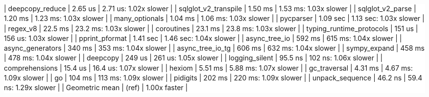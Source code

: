 | deepcopy_reduce            | 2.65 us                                                                                                         | 2.71 us: 1.02x slower                                                                                               |
| sqlglot_v2_transpile       | 1.50 ms                                                                                                         | 1.53 ms: 1.03x slower                                                                                               |
| sqlglot_v2_parse           | 1.20 ms                                                                                                         | 1.23 ms: 1.03x slower                                                                                               |
| many_optionals             | 1.04 ms                                                                                                         | 1.06 ms: 1.03x slower                                                                                               |
| pycparser                  | 1.09 sec                                                                                                        | 1.13 sec: 1.03x slower                                                                                              |
| regex_v8                   | 22.5 ms                                                                                                         | 23.2 ms: 1.03x slower                                                                                               |
| coroutines                 | 23.1 ms                                                                                                         | 23.8 ms: 1.03x slower                                                                                               |
| typing_runtime_protocols   | 151 us                                                                                                          | 156 us: 1.03x slower                                                                                                |
| pprint_pformat             | 1.41 sec                                                                                                        | 1.46 sec: 1.04x slower                                                                                              |
| async_tree_io              | 592 ms                                                                                                          | 615 ms: 1.04x slower                                                                                                |
| async_generators           | 340 ms                                                                                                          | 353 ms: 1.04x slower                                                                                                |
| async_tree_io_tg           | 606 ms                                                                                                          | 632 ms: 1.04x slower                                                                                                |
| sympy_expand               | 458 ms                                                                                                          | 478 ms: 1.04x slower                                                                                                |
| deepcopy                   | 249 us                                                                                                          | 261 us: 1.05x slower                                                                                                |
| logging_silent             | 95.5 ns                                                                                                         | 102 ns: 1.06x slower                                                                                                |
| comprehensions             | 15.4 us                                                                                                         | 16.4 us: 1.07x slower                                                                                               |
| hexiom                     | 5.51 ms                                                                                                         | 5.88 ms: 1.07x slower                                                                                               |
| gc_traversal               | 4.31 ms                                                                                                         | 4.67 ms: 1.09x slower                                                                                               |
| go                         | 104 ms                                                                                                          | 113 ms: 1.09x slower                                                                                                |
| pidigits                   | 202 ms                                                                                                          | 220 ms: 1.09x slower                                                                                                |
| unpack_sequence            | 46.2 ns                                                                                                         | 59.4 ns: 1.29x slower                                                                                               |
| Geometric mean             | (ref)                                                                                                           | 1.00x faster                                                                                                        |
